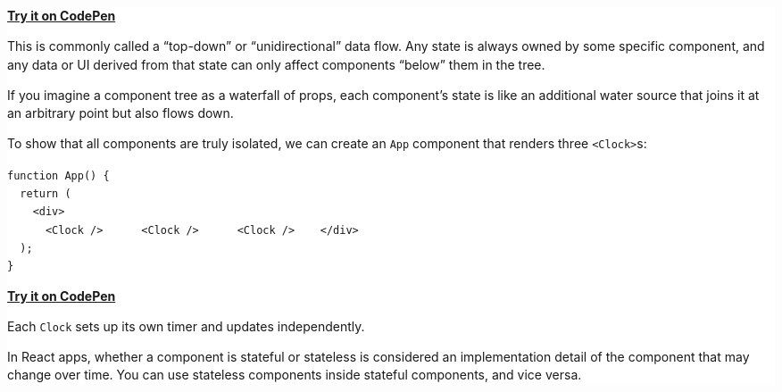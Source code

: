 [**Try it on CodePen**](https://codepen.io/gaearon/pen/zKRqNB?editors=0010)

This is commonly called a “top-down” or “unidirectional” data flow. Any state is always owned by some specific component, and any data or UI derived from that state can only affect components “below” them in the tree.

If you imagine a component tree as a waterfall of props, each component’s state is like an additional water source that joins it at an arbitrary point but also flows down.

To show that all components are truly isolated, we can create an  `App`  component that renders three  `<Clock>`s:

```
function App() {
  return (
    <div>
      <Clock />      <Clock />      <Clock />    </div>
  );
}
```

[**Try it on CodePen**](https://codepen.io/gaearon/pen/vXdGmd?editors=0010)

Each  `Clock`  sets up its own timer and updates independently.

In React apps, whether a component is stateful or stateless is considered an implementation detail of the component that may change over time. You can use stateless components inside stateful components, and vice versa.